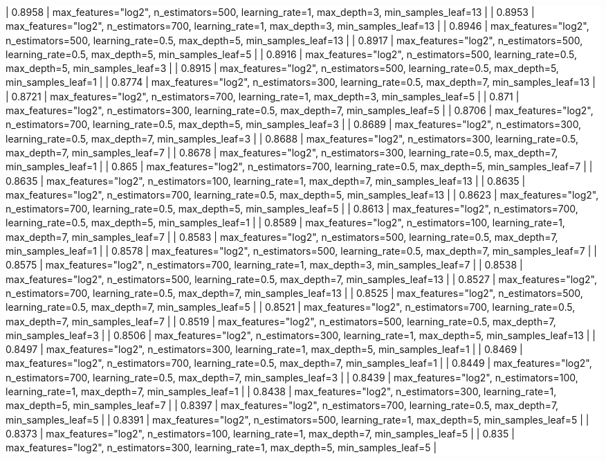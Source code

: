 |                0.8958 | max_features="log2", n_estimators=500, learning_rate=1, max_depth=3, min_samples_leaf=13    |
|                0.8953 | max_features="log2", n_estimators=700, learning_rate=1, max_depth=3, min_samples_leaf=13    |
|                0.8946 | max_features="log2", n_estimators=500, learning_rate=0.5, max_depth=5, min_samples_leaf=13  |
|                0.8917 | max_features="log2", n_estimators=500, learning_rate=0.5, max_depth=5, min_samples_leaf=5   |
|                0.8916 | max_features="log2", n_estimators=500, learning_rate=0.5, max_depth=5, min_samples_leaf=3   |
|                0.8915 | max_features="log2", n_estimators=500, learning_rate=0.5, max_depth=5, min_samples_leaf=1   |
|                0.8774 | max_features="log2", n_estimators=300, learning_rate=0.5, max_depth=7, min_samples_leaf=13  |
|                0.8721 | max_features="log2", n_estimators=700, learning_rate=1, max_depth=3, min_samples_leaf=5     |
|                0.871  | max_features="log2", n_estimators=300, learning_rate=0.5, max_depth=7, min_samples_leaf=5   |
|                0.8706 | max_features="log2", n_estimators=700, learning_rate=0.5, max_depth=5, min_samples_leaf=3   |
|                0.8689 | max_features="log2", n_estimators=300, learning_rate=0.5, max_depth=7, min_samples_leaf=3   |
|                0.8688 | max_features="log2", n_estimators=300, learning_rate=0.5, max_depth=7, min_samples_leaf=7   |
|                0.8678 | max_features="log2", n_estimators=300, learning_rate=0.5, max_depth=7, min_samples_leaf=1   |
|                0.865  | max_features="log2", n_estimators=700, learning_rate=0.5, max_depth=5, min_samples_leaf=7   |
|                0.8635 | max_features="log2", n_estimators=100, learning_rate=1, max_depth=7, min_samples_leaf=13    |
|                0.8635 | max_features="log2", n_estimators=700, learning_rate=0.5, max_depth=5, min_samples_leaf=13  |
|                0.8623 | max_features="log2", n_estimators=700, learning_rate=0.5, max_depth=5, min_samples_leaf=5   |
|                0.8613 | max_features="log2", n_estimators=700, learning_rate=0.5, max_depth=5, min_samples_leaf=1   |
|                0.8589 | max_features="log2", n_estimators=100, learning_rate=1, max_depth=7, min_samples_leaf=7     |
|                0.8583 | max_features="log2", n_estimators=500, learning_rate=0.5, max_depth=7, min_samples_leaf=1   |
|                0.8578 | max_features="log2", n_estimators=500, learning_rate=0.5, max_depth=7, min_samples_leaf=7   |
|                0.8575 | max_features="log2", n_estimators=700, learning_rate=1, max_depth=3, min_samples_leaf=7     |
|                0.8538 | max_features="log2", n_estimators=500, learning_rate=0.5, max_depth=7, min_samples_leaf=13  |
|                0.8527 | max_features="log2", n_estimators=700, learning_rate=0.5, max_depth=7, min_samples_leaf=13  |
|                0.8525 | max_features="log2", n_estimators=500, learning_rate=0.5, max_depth=7, min_samples_leaf=5   |
|                0.8521 | max_features="log2", n_estimators=700, learning_rate=0.5, max_depth=7, min_samples_leaf=7   |
|                0.8519 | max_features="log2", n_estimators=500, learning_rate=0.5, max_depth=7, min_samples_leaf=3   |
|                0.8506 | max_features="log2", n_estimators=300, learning_rate=1, max_depth=5, min_samples_leaf=13    |
|                0.8497 | max_features="log2", n_estimators=300, learning_rate=1, max_depth=5, min_samples_leaf=1     |
|                0.8469 | max_features="log2", n_estimators=700, learning_rate=0.5, max_depth=7, min_samples_leaf=1   |
|                0.8449 | max_features="log2", n_estimators=700, learning_rate=0.5, max_depth=7, min_samples_leaf=3   |
|                0.8439 | max_features="log2", n_estimators=100, learning_rate=1, max_depth=7, min_samples_leaf=1     |
|                0.8438 | max_features="log2", n_estimators=300, learning_rate=1, max_depth=5, min_samples_leaf=7     |
|                0.8397 | max_features="log2", n_estimators=700, learning_rate=0.5, max_depth=7, min_samples_leaf=5   |
|                0.8391 | max_features="log2", n_estimators=500, learning_rate=1, max_depth=5, min_samples_leaf=5     |
|                0.8373 | max_features="log2", n_estimators=100, learning_rate=1, max_depth=7, min_samples_leaf=5     |
|                0.835  | max_features="log2", n_estimators=300, learning_rate=1, max_depth=5, min_samples_leaf=5     |